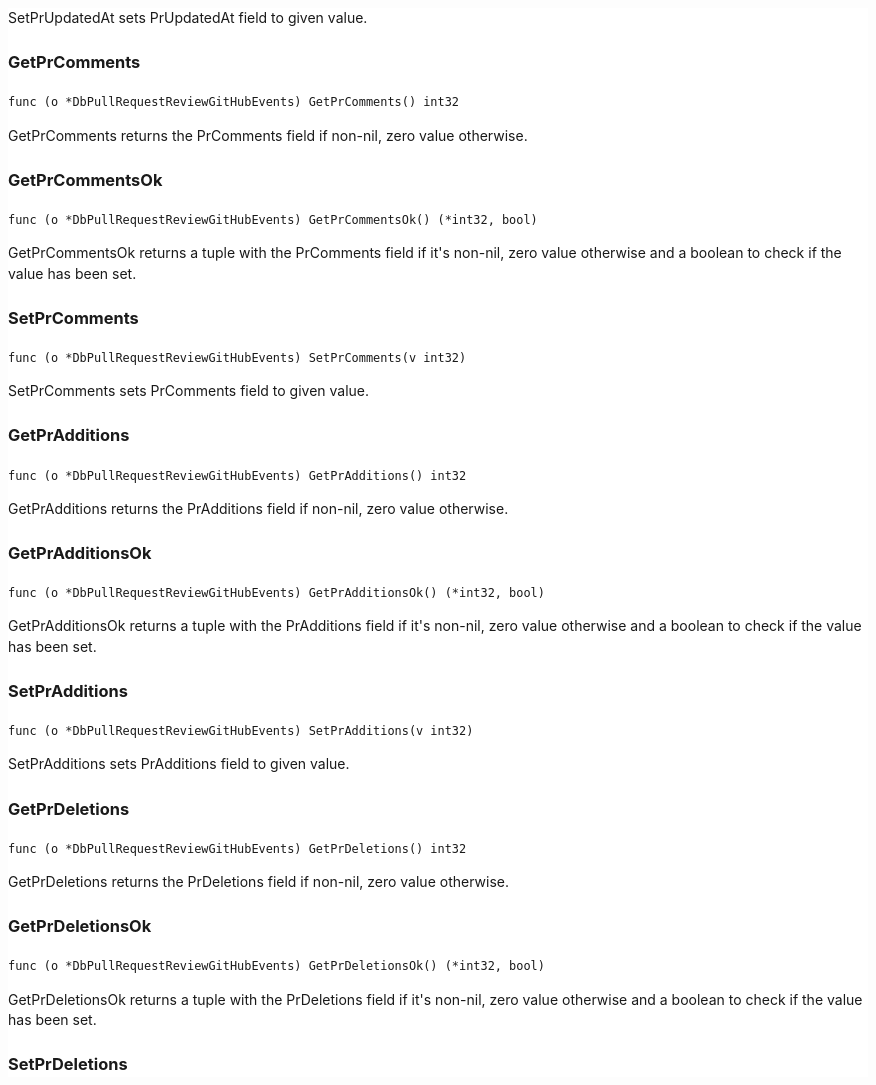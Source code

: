 SetPrUpdatedAt sets PrUpdatedAt field to given value.


### GetPrComments

`func (o *DbPullRequestReviewGitHubEvents) GetPrComments() int32`

GetPrComments returns the PrComments field if non-nil, zero value otherwise.

### GetPrCommentsOk

`func (o *DbPullRequestReviewGitHubEvents) GetPrCommentsOk() (*int32, bool)`

GetPrCommentsOk returns a tuple with the PrComments field if it's non-nil, zero value otherwise
and a boolean to check if the value has been set.

### SetPrComments

`func (o *DbPullRequestReviewGitHubEvents) SetPrComments(v int32)`

SetPrComments sets PrComments field to given value.


### GetPrAdditions

`func (o *DbPullRequestReviewGitHubEvents) GetPrAdditions() int32`

GetPrAdditions returns the PrAdditions field if non-nil, zero value otherwise.

### GetPrAdditionsOk

`func (o *DbPullRequestReviewGitHubEvents) GetPrAdditionsOk() (*int32, bool)`

GetPrAdditionsOk returns a tuple with the PrAdditions field if it's non-nil, zero value otherwise
and a boolean to check if the value has been set.

### SetPrAdditions

`func (o *DbPullRequestReviewGitHubEvents) SetPrAdditions(v int32)`

SetPrAdditions sets PrAdditions field to given value.


### GetPrDeletions

`func (o *DbPullRequestReviewGitHubEvents) GetPrDeletions() int32`

GetPrDeletions returns the PrDeletions field if non-nil, zero value otherwise.

### GetPrDeletionsOk

`func (o *DbPullRequestReviewGitHubEvents) GetPrDeletionsOk() (*int32, bool)`

GetPrDeletionsOk returns a tuple with the PrDeletions field if it's non-nil, zero value otherwise
and a boolean to check if the value has been set.

### SetPrDeletions
